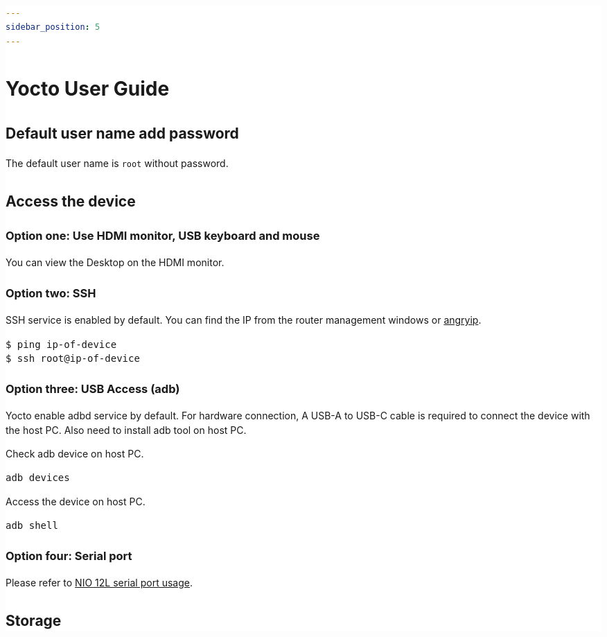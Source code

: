 ```yaml
---
sidebar_position: 5
---
```


# Yocto User Guide

## Default user name add password

The default user name is `root` without password.

## Access the device

### Option one: Use HDMI monitor, USB keyboard and mouse

You can view the Desktop on the HDMI monitor.

### Option two: SSH

SSH service is enabled by default.
You can find the IP from the router management windows or [angryip](https://angryip.org/).

<pre>
$ ping ip-of-device
$ ssh root@ip-of-device
</pre>

### Option three: USB Access (adb)

Yocto enable adbd service by default.
For hardware connection, A USB-A to USB-C cable is required to connect the device with the host PC.
Also need to install adb tool on host PC.

Check adb device on host PC.

<pre>
adb devices
</pre>

Access the device on host PC.

<pre>
adb shell
</pre>

### Option four: Serial port

Please refer to [NIO 12L serial port usage](/nio/nio12l/low-level-dev/serial).

## Storage

